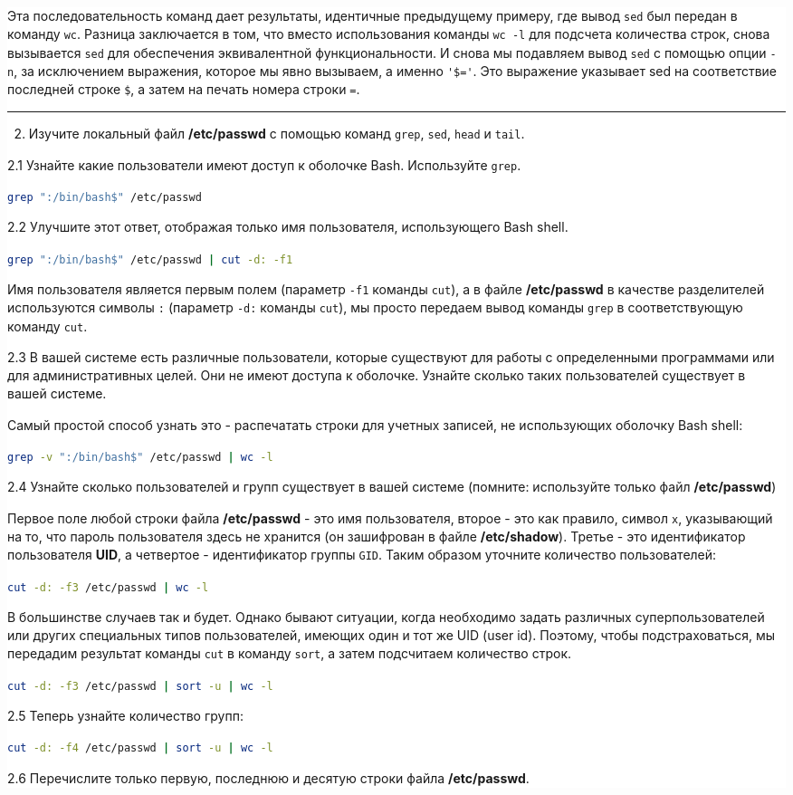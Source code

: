 Эта последовательность команд дает результаты, идентичные предыдущему примеру, где вывод `sed` был передан в команду `wc`. Разница заключается в том, что вместо использования команды `wc -l` для подсчета количества строк, снова вызывается `sed` для обеспечения эквивалентной функциональности. И снова мы подавляем вывод `sed` с помощью опции `-n`, за исключением выражения, которое мы явно вызываем, а именно `'$='`. Это выражение указывает sed на соответствие последней строке `$`, а затем на печать номера строки `=`.

---

2. Изучите локальный файл **/etc/passwd** с помощью команд `grep`, `sed`, `head` и `tail`.

2.1 Узнайте какие пользователи имеют доступ к оболочке Bash. Используйте `grep`.
```sh
grep ":/bin/bash$" /etc/passwd
```
2.2 Улучшите этот ответ, отображая только имя пользователя, использующего Bash shell. 
```sh
grep ":/bin/bash$" /etc/passwd | cut -d: -f1
```
Имя пользователя является первым полем (параметр `-f1` команды `cut`), а в файле **/etc/passwd** в качестве разделителей используются символы `:` (параметр `-d:` команды `cut`), мы просто передаем вывод команды `grep` в соответствующую команду `cut`.

2.3 В вашей системе есть различные пользователи, которые существуют для работы с определенными программами или для административных целей. Они не имеют доступа к оболочке. Узнайте сколько таких пользователей существует в вашей системе.

Самый простой способ узнать это - распечатать строки для учетных записей, не использующих оболочку Bash shell:
```sh
grep -v ":/bin/bash$" /etc/passwd | wc -l
```

2.4 Узнайте сколько пользователей и групп существует в вашей системе (помните: используйте только файл **/etc/passwd**)
  
Первое поле любой строки файла **/etc/passwd** - это имя пользователя, второе - это как правило, символ `x`, указывающий на то, что пароль пользователя здесь не хранится (он зашифрован в файле **/etc/shadow**). Третье - это идентификатор пользователя **UID**, а четвертое - идентификатор группы `GID`. Таким образом уточните количество пользователей:
```sh
cut -d: -f3 /etc/passwd | wc -l
```

В большинстве случаев так и будет. Однако бывают ситуации, когда необходимо задать различных суперпользователей или других специальных типов пользователей, имеющих один и тот же UID (user id). Поэтому, чтобы подстраховаться, мы передадим результат команды `cut` в команду `sort`, а затем подсчитаем количество строк.
```sh
cut -d: -f3 /etc/passwd | sort -u | wc -l
```
2.5 Теперь узнайте количество групп:
```sh
cut -d: -f4 /etc/passwd | sort -u | wc -l
```

2.6 Перечислите только первую, последнюю и десятую строки файла **/etc/passwd**.

